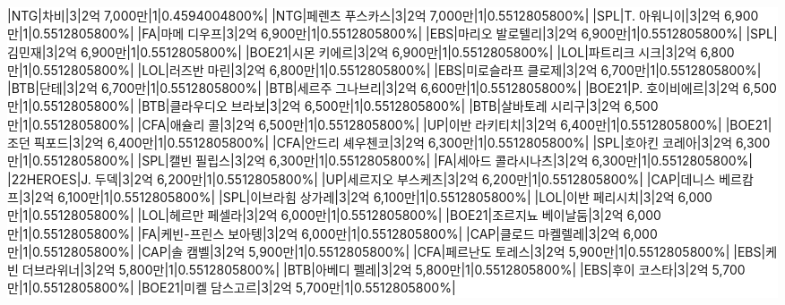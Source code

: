 |NTG|차비|3|2억 7,000만|1|0.4594004800%|
|NTG|페렌츠 푸스카스|3|2억 7,000만|1|0.5512805800%|
|SPL|T. 아워니이|3|2억 6,900만|1|0.5512805800%|
|FA|마메 디우프|3|2억 6,900만|1|0.5512805800%|
|EBS|마리오 발로텔리|3|2억 6,900만|1|0.5512805800%|
|SPL|김민재|3|2억 6,900만|1|0.5512805800%|
|BOE21|시몬 키에르|3|2억 6,900만|1|0.5512805800%|
|LOL|파트리크 시크|3|2억 6,800만|1|0.5512805800%|
|LOL|러즈반 마린|3|2억 6,800만|1|0.5512805800%|
|EBS|미로슬라프 클로제|3|2억 6,700만|1|0.5512805800%|
|BTB|단테|3|2억 6,700만|1|0.5512805800%|
|BTB|세르주 그나브리|3|2억 6,600만|1|0.5512805800%|
|BOE21|P. 호이비에르|3|2억 6,500만|1|0.5512805800%|
|BTB|클라우디오 브라보|3|2억 6,500만|1|0.5512805800%|
|BTB|살바토레 시리구|3|2억 6,500만|1|0.5512805800%|
|CFA|애슐리 콜|3|2억 6,500만|1|0.5512805800%|
|UP|이반 라키티치|3|2억 6,400만|1|0.5512805800%|
|BOE21|조던 픽포드|3|2억 6,400만|1|0.5512805800%|
|CFA|안드리 셰우첸코|3|2억 6,300만|1|0.5512805800%|
|SPL|호아킨 코레아|3|2억 6,300만|1|0.5512805800%|
|SPL|캘빈 필립스|3|2억 6,300만|1|0.5512805800%|
|FA|세아드 콜라시나츠|3|2억 6,300만|1|0.5512805800%|
|22HEROES|J. 두덱|3|2억 6,200만|1|0.5512805800%|
|UP|세르지오 부스케츠|3|2억 6,200만|1|0.5512805800%|
|CAP|데니스 베르캄프|3|2억 6,100만|1|0.5512805800%|
|SPL|이브라힘 상가레|3|2억 6,100만|1|0.5512805800%|
|LOL|이반 페리시치|3|2억 6,000만|1|0.5512805800%|
|LOL|헤르만 페셀라|3|2억 6,000만|1|0.5512805800%|
|BOE21|조르지뇨 베이날둠|3|2억 6,000만|1|0.5512805800%|
|FA|케빈-프린스 보아텡|3|2억 6,000만|1|0.5512805800%|
|CAP|클로드 마켈렐레|3|2억 6,000만|1|0.5512805800%|
|CAP|솔 캠벨|3|2억 5,900만|1|0.5512805800%|
|CFA|페르난도 토레스|3|2억 5,900만|1|0.5512805800%|
|EBS|케빈 더브라위너|3|2억 5,800만|1|0.5512805800%|
|BTB|아베디 펠레|3|2억 5,800만|1|0.5512805800%|
|EBS|후이 코스타|3|2억 5,700만|1|0.5512805800%|
|BOE21|미켈 담스고르|3|2억 5,700만|1|0.5512805800%|